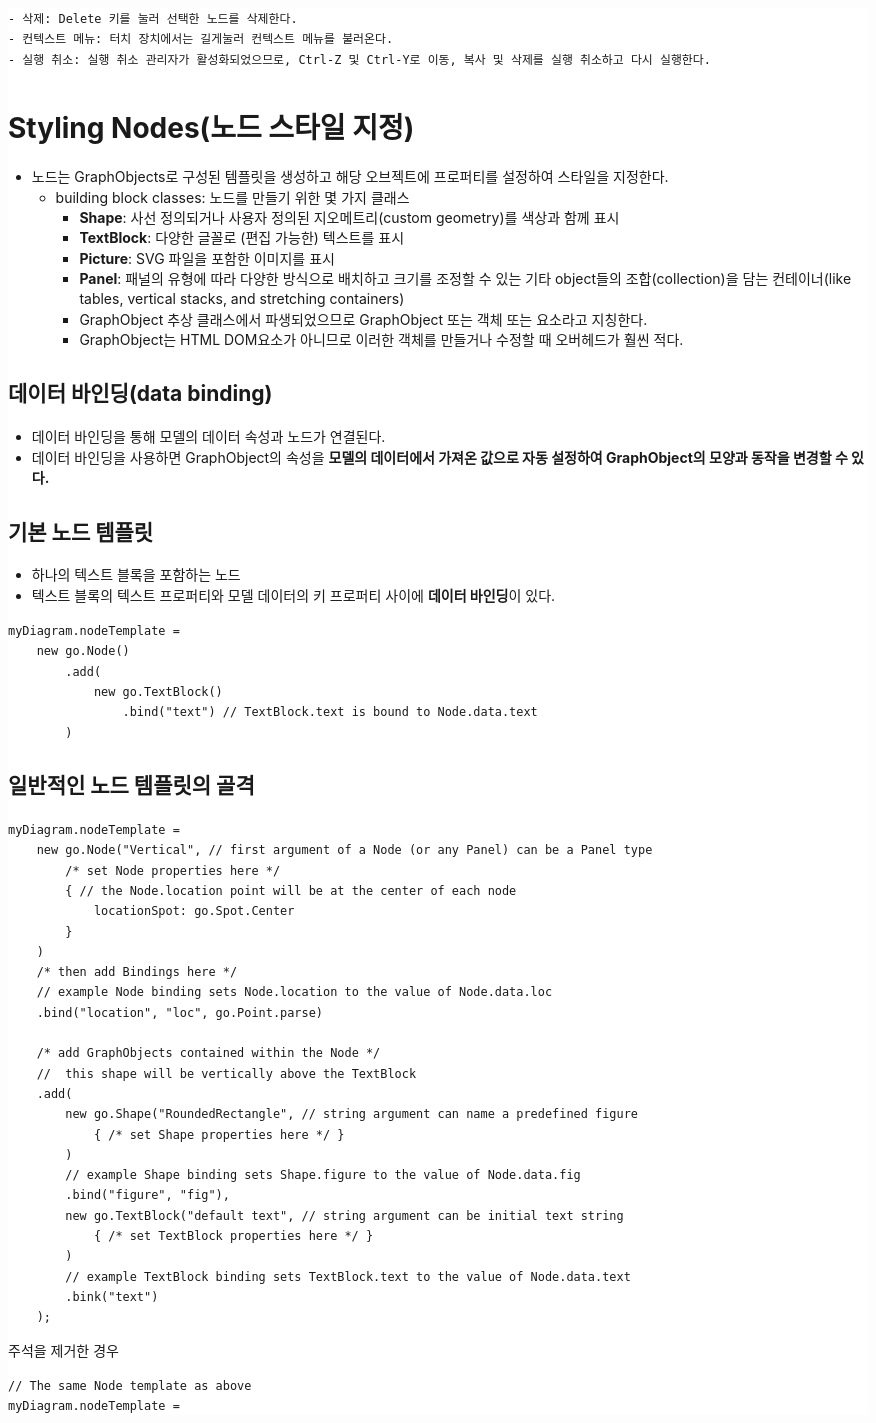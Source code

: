 	- 삭제: Delete 키를 눌러 선택한 노드를 삭제한다.
	- 컨텍스트 메뉴: 터치 장치에서는 길게눌러 컨텍스트 메뉴를 불러온다.
	- 실행 취소: 실행 취소 관리자가 활성화되었으므로, Ctrl-Z 및 Ctrl-Y로 이동, 복사 및 삭제를 실행 취소하고 다시 실행한다.

# Styling Nodes(노드 스타일 지정)
- 노드는 GraphObjects로 구성된 템플릿을 생성하고 해당 오브젝트에 프로퍼티를 설정하여 스타일을 지정한다.
	- building block classes: 노드를 만들기 위한 몇 가지 클래스
		- **Shape**: 사선 정의되거나 사용자 정의된 지오메트리(custom geometry)를 색상과 함께 표시
		- **TextBlock**: 다양한 글꼴로 (편집 가능한) 텍스트를 표시
		- **Picture**: SVG 파일을 포함한 이미지를 표시
		- **Panel**: 패널의 유형에 따라 다양한 방식으로 배치하고 크기를 조정할 수 있는 기타 object들의 조합(collection)을 담는 컨테이너(like tables, vertical stacks, and stretching containers)
		- GraphObject 추상 클래스에서 파생되었으므로 GraphObject 또는 객체 또는 요소라고 지칭한다.
		- GraphObject는 HTML DOM요소가 아니므로 이러한 객체를 만들거나 수정할 때 오버헤드가 훨씬 적다.
## 데이터 바인딩(data binding)
- 데이터 바인딩을 통해 모델의 데이터 속성과 노드가 연결된다.
- 데이터 바인딩을 사용하면 GraphObject의 속성을 **모델의 데이터에서 가져온 값으로 자동 설정하여 GraphObject의 모양과 동작을 변경할 수 있다.**
## 기본 노드 템플릿
-  하나의 텍스트 블록을 포함하는 노드
- 텍스트 블록의 텍스트 프로퍼티와 모델 데이터의 키 프로퍼티 사이에 **데이터 바인딩**이 있다.
```JS
myDiagram.nodeTemplate = 
	new go.Node()
		.add(
			new go.TextBlock()
				.bind("text") // TextBlock.text is bound to Node.data.text
		)
```
## 일반적인 노드 템플릿의 골격
```JS
myDiagram.nodeTemplate = 
	new go.Node("Vertical", // first argument of a Node (or any Panel) can be a Panel type
		/* set Node properties here */
		{ // the Node.location point will be at the center of each node
			locationSpot: go.Spot.Center
		}
	)
	/* then add Bindings here */
	// example Node binding sets Node.location to the value of Node.data.loc
	.bind("location", "loc", go.Point.parse)

	/* add GraphObjects contained within the Node */
	//  this shape will be vertically above the TextBlock
	.add(
		new go.Shape("RoundedRectangle", // string argument can name a predefined figure
			{ /* set Shape properties here */ }
		)
		// example Shape binding sets Shape.figure to the value of Node.data.fig
		.bind("figure", "fig"),
		new go.TextBlock("default text", // string argument can be initial text string
			{ /* set TextBlock properties here */ }
		)
		// example TextBlock binding sets TextBlock.text to the value of Node.data.text
		.bink("text")
	);
```
주석을 제거한 경우
```JS
// The same Node template as above
myDiagram.nodeTemplate = 
```